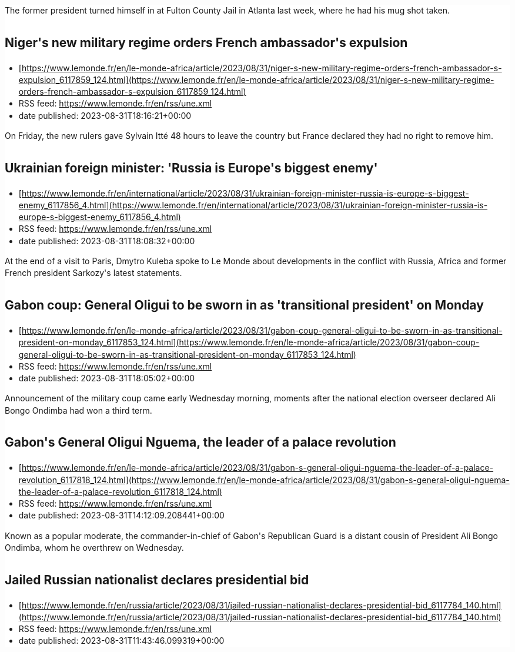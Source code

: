The former president turned himself in at Fulton County Jail in Atlanta last week, where he had his mug shot taken.

## Niger's new military regime orders French ambassador's expulsion
 - [https://www.lemonde.fr/en/le-monde-africa/article/2023/08/31/niger-s-new-military-regime-orders-french-ambassador-s-expulsion_6117859_124.html](https://www.lemonde.fr/en/le-monde-africa/article/2023/08/31/niger-s-new-military-regime-orders-french-ambassador-s-expulsion_6117859_124.html)
 - RSS feed: https://www.lemonde.fr/en/rss/une.xml
 - date published: 2023-08-31T18:16:21+00:00

On Friday, the new rulers gave Sylvain Itté 48 hours to leave the country but France declared they had no right to remove him.

## Ukrainian foreign minister: 'Russia is Europe's biggest enemy'
 - [https://www.lemonde.fr/en/international/article/2023/08/31/ukrainian-foreign-minister-russia-is-europe-s-biggest-enemy_6117856_4.html](https://www.lemonde.fr/en/international/article/2023/08/31/ukrainian-foreign-minister-russia-is-europe-s-biggest-enemy_6117856_4.html)
 - RSS feed: https://www.lemonde.fr/en/rss/une.xml
 - date published: 2023-08-31T18:08:32+00:00

At the end of a visit to Paris, Dmytro Kuleba spoke to Le Monde about developments in the conflict with Russia, Africa and former French president Sarkozy's latest statements.

## Gabon coup: General Oligui to be sworn in as 'transitional president' on Monday
 - [https://www.lemonde.fr/en/le-monde-africa/article/2023/08/31/gabon-coup-general-oligui-to-be-sworn-in-as-transitional-president-on-monday_6117853_124.html](https://www.lemonde.fr/en/le-monde-africa/article/2023/08/31/gabon-coup-general-oligui-to-be-sworn-in-as-transitional-president-on-monday_6117853_124.html)
 - RSS feed: https://www.lemonde.fr/en/rss/une.xml
 - date published: 2023-08-31T18:05:02+00:00

Announcement of the military coup came early Wednesday morning,  moments after the national election overseer declared Ali Bongo Ondimba had won a third term.

## Gabon's General Oligui Nguema, the leader of a palace revolution
 - [https://www.lemonde.fr/en/le-monde-africa/article/2023/08/31/gabon-s-general-oligui-nguema-the-leader-of-a-palace-revolution_6117818_124.html](https://www.lemonde.fr/en/le-monde-africa/article/2023/08/31/gabon-s-general-oligui-nguema-the-leader-of-a-palace-revolution_6117818_124.html)
 - RSS feed: https://www.lemonde.fr/en/rss/une.xml
 - date published: 2023-08-31T14:12:09.208441+00:00

Known as a popular moderate, the commander-in-chief of Gabon's Republican Guard is a distant cousin of President Ali Bongo Ondimba, whom he overthrew on Wednesday.

## Jailed Russian nationalist declares presidential bid
 - [https://www.lemonde.fr/en/russia/article/2023/08/31/jailed-russian-nationalist-declares-presidential-bid_6117784_140.html](https://www.lemonde.fr/en/russia/article/2023/08/31/jailed-russian-nationalist-declares-presidential-bid_6117784_140.html)
 - RSS feed: https://www.lemonde.fr/en/rss/une.xml
 - date published: 2023-08-31T11:43:46.099319+00:00
